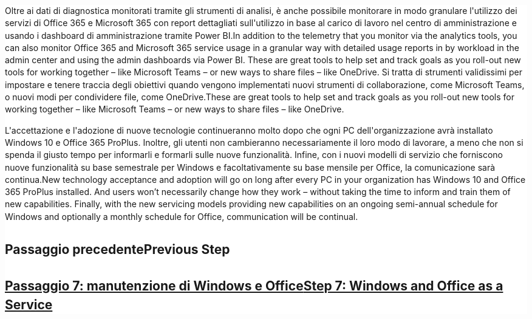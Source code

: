 <span data-ttu-id="2513a-169">Oltre ai dati di diagnostica monitorati tramite gli strumenti di analisi, è anche possibile monitorare in modo granulare l'utilizzo dei servizi di Office 365 e Microsoft 365 con report dettagliati sull'utilizzo in base al carico di lavoro nel centro di amministrazione e usando i dashboard di amministrazione tramite Power BI.</span><span class="sxs-lookup"><span data-stu-id="2513a-169">In addition to the telemetry that you monitor via the analytics tools, you can also monitor Office 365 and Microsoft 365 service usage in a granular way with detailed usage reports in by workload in the admin center and using the admin dashboards via Power BI. These are great tools to help set and track goals as you roll-out new tools for working together – like Microsoft Teams – or new ways to share files – like OneDrive.</span></span> <span data-ttu-id="2513a-170">Si tratta di strumenti validissimi per impostare e tenere traccia degli obiettivi quando vengono implementati nuovi strumenti di collaborazione, come Microsoft Teams, o nuovi modi per condividere file, come OneDrive.</span><span class="sxs-lookup"><span data-stu-id="2513a-170">These are great tools to help set and track goals as you roll-out new tools for working together – like Microsoft Teams – or new ways to share files – like OneDrive.</span></span>

<span data-ttu-id="2513a-p119">L'accettazione e l'adozione di nuove tecnologie continueranno molto dopo che ogni PC dell'organizzazione avrà installato Windows 10 e Office 365 ProPlus. Inoltre, gli utenti non cambieranno necessariamente il loro modo di lavorare, a meno che non si spenda il giusto tempo per informarli e formarli sulle nuove funzionalità. Infine, con i nuovi modelli di servizio che forniscono nuove funzionalità su base semestrale per Windows e facoltativamente su base mensile per Office, la comunicazione sarà continua.</span><span class="sxs-lookup"><span data-stu-id="2513a-p119">New technology acceptance and adoption will go on long after every PC in your organization has Windows 10 and Office 365 ProPlus installed. And users won’t necessarily change how they work – without taking the time to inform and train them of new capabilities. Finally, with the new servicing models providing new capabilities on an ongoing semi-annual schedule for Windows and optionally a monthly schedule for Office, communication will be continual.</span></span>

## <a name="previous-step"></a><span data-ttu-id="2513a-174">Passaggio precedente</span><span class="sxs-lookup"><span data-stu-id="2513a-174">Previous Step</span></span> 

## <a name="step-7-windows-and-office-servicinghttpsakamsmdd7"></a>[<span data-ttu-id="2513a-175">Passaggio 7: manutenzione di Windows e Office</span><span class="sxs-lookup"><span data-stu-id="2513a-175">Step 7: Windows and Office as a Service</span></span>](https://aka.ms/mdd7)